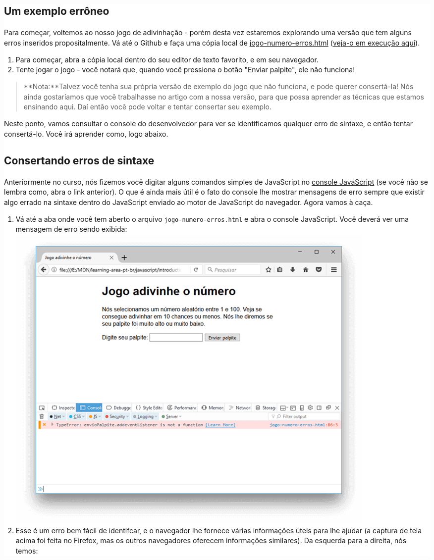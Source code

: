 ## Um exemplo errôneo

Para começar, voltemos ao nosso jogo de adivinhação - porém desta vez estaremos explorando uma versão que tem alguns erros inseridos propositalmente. Vá até o Github e faça uma cópia local de [jogo-numero-erros.html](https://github.com/mdn/learning-area/blob/main/javascript/introduction-to-js-1/troubleshooting/number-game-errors.html) ([veja-o em execução aqui](https://mdn.github.io/learning-area/javascript/introduction-to-js-1/troubleshooting/number-game-errors.html)).

1. Para começar, abra a cópia local dentro do seu editor de texto favorito, e em seu navegador.
2. Tente jogar o jogo - você notará que, quando você pressiona o botão "Enviar palpite", ele não funciona!

> **Nota:**Talvez você tenha sua própria versão de exemplo do jogo que não funciona, e pode querer consertá-la! Nós ainda gostaríamos que você trabalhasse no artigo com a nossa versão, para que possa aprender as técnicas que estamos ensinando aqui. Daí então você pode voltar e tentar consertar seu exemplo.

Neste ponto, vamos consultar o console do desenvolvedor para ver se identificamos qualquer erro de sintaxe, e então tentar consertá-lo. Você irá aprender como, logo abaixo.

## Consertando erros de sintaxe

Anteriormente no curso, nós fizemos você digitar alguns comandos simples de JavaScript no [console JavaScript](/pt-BR/docs/Learn/Common_questions/What_are_browser_developer_tools) (se você não se lembra como, abra o link anterior). O que é ainda mais útil é o fato do console lhe mostrar mensagens de erro sempre que existir algo errado na sintaxe dentro do JavaScript enviado ao motor de JavaScript do navegador. Agora vamos à caça.

1. Vá até a aba onde você tem aberto o arquivo `jogo-numero-erros.html` e abra o console JavaScript. Você deverá ver uma mensagem de erro sendo exibida:
   ![](nao-e-uma-funcao.png)
2. Esse é um erro bem fácil de identifcar, e o navegador lhe fornece várias informações úteis para lhe ajudar (a captura de tela acima foi feita no Firefox, mas os outros navegadores oferecem informações similares). Da esquerda para a direita, nós temos:
